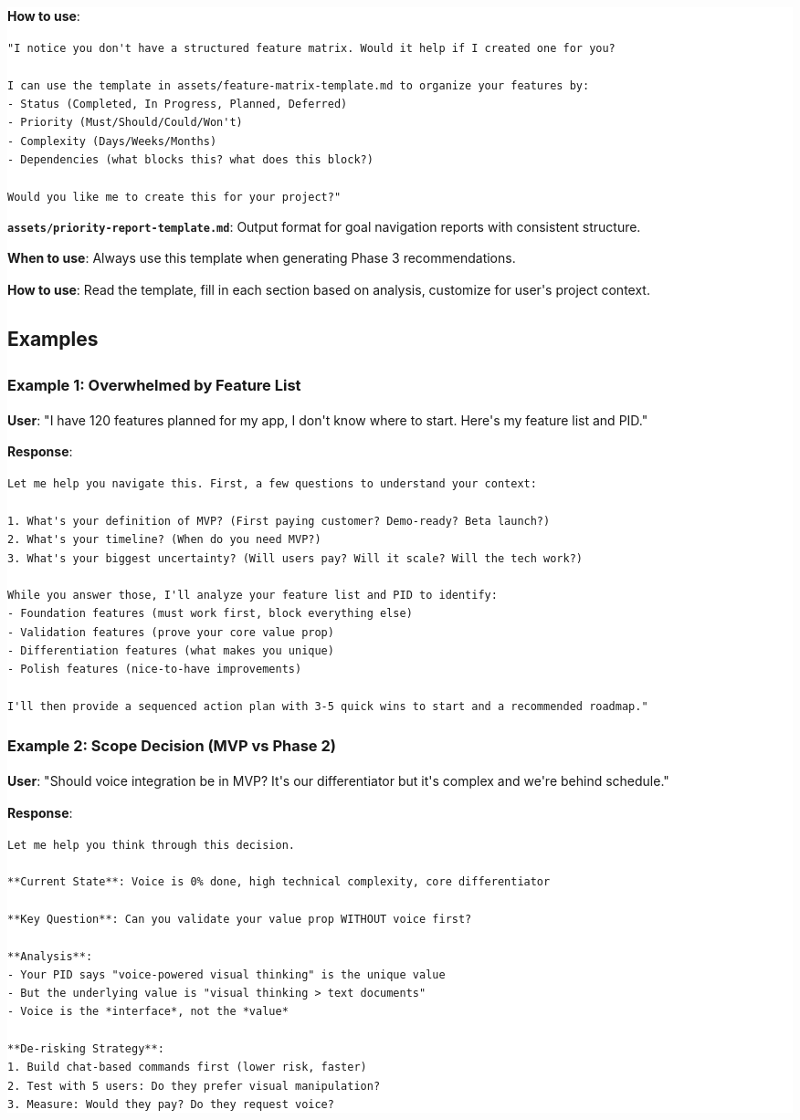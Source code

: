 **How to use**:
```
"I notice you don't have a structured feature matrix. Would it help if I created one for you?

I can use the template in assets/feature-matrix-template.md to organize your features by:
- Status (Completed, In Progress, Planned, Deferred)
- Priority (Must/Should/Could/Won't)
- Complexity (Days/Weeks/Months)
- Dependencies (what blocks this? what does this block?)

Would you like me to create this for your project?"
```

**`assets/priority-report-template.md`**: Output format for goal navigation reports with consistent structure.

**When to use**: Always use this template when generating Phase 3 recommendations.

**How to use**: Read the template, fill in each section based on analysis, customize for user's project context.

## Examples

### Example 1: Overwhelmed by Feature List

**User**: "I have 120 features planned for my app, I don't know where to start. Here's my feature list and PID."

**Response**:
```
Let me help you navigate this. First, a few questions to understand your context:

1. What's your definition of MVP? (First paying customer? Demo-ready? Beta launch?)
2. What's your timeline? (When do you need MVP?)
3. What's your biggest uncertainty? (Will users pay? Will it scale? Will the tech work?)

While you answer those, I'll analyze your feature list and PID to identify:
- Foundation features (must work first, block everything else)
- Validation features (prove your core value prop)
- Differentiation features (what makes you unique)
- Polish features (nice-to-have improvements)

I'll then provide a sequenced action plan with 3-5 quick wins to start and a recommended roadmap."
```

### Example 2: Scope Decision (MVP vs Phase 2)

**User**: "Should voice integration be in MVP? It's our differentiator but it's complex and we're behind schedule."

**Response**:
```
Let me help you think through this decision.

**Current State**: Voice is 0% done, high technical complexity, core differentiator

**Key Question**: Can you validate your value prop WITHOUT voice first?

**Analysis**:
- Your PID says "voice-powered visual thinking" is the unique value
- But the underlying value is "visual thinking > text documents"
- Voice is the *interface*, not the *value*

**De-risking Strategy**:
1. Build chat-based commands first (lower risk, faster)
2. Test with 5 users: Do they prefer visual manipulation?
3. Measure: Would they pay? Do they request voice?
```